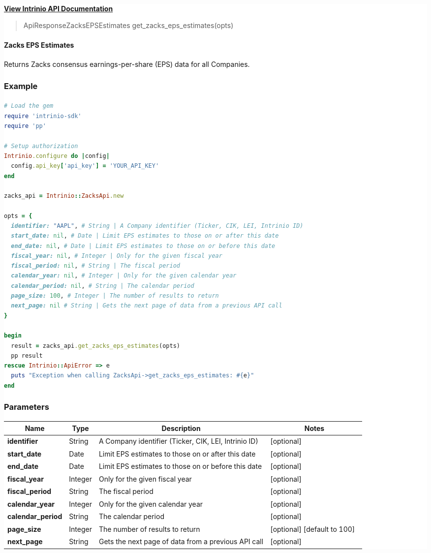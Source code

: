 [**View Intrinio API Documentation**](https://docs.intrinio.com/documentation/ruby/get_zacks_eps_estimates_v2)

[//]: # (START_OVERVIEW)

> ApiResponseZacksEPSEstimates get_zacks_eps_estimates(opts)

#### Zacks EPS Estimates


Returns Zacks consensus earnings-per-share (EPS) data for all Companies.

[//]: # (END_OVERVIEW)

### Example

[//]: # (START_CODE_EXAMPLE)

```ruby
# Load the gem
require 'intrinio-sdk'
require 'pp'

# Setup authorization
Intrinio.configure do |config|
  config.api_key['api_key'] = 'YOUR_API_KEY'
end

zacks_api = Intrinio::ZacksApi.new

opts = { 
  identifier: "AAPL", # String | A Company identifier (Ticker, CIK, LEI, Intrinio ID)
  start_date: nil, # Date | Limit EPS estimates to those on or after this date
  end_date: nil, # Date | Limit EPS estimates to those on or before this date
  fiscal_year: nil, # Integer | Only for the given fiscal year
  fiscal_period: nil, # String | The fiscal period
  calendar_year: nil, # Integer | Only for the given calendar year
  calendar_period: nil, # String | The calendar period
  page_size: 100, # Integer | The number of results to return
  next_page: nil # String | Gets the next page of data from a previous API call
}

begin
  result = zacks_api.get_zacks_eps_estimates(opts)
  pp result
rescue Intrinio::ApiError => e
  puts "Exception when calling ZacksApi->get_zacks_eps_estimates: #{e}"
end
```

[//]: # (END_CODE_EXAMPLE)

[//]: # (START_DEFINITION)

### Parameters

[//]: # (START_PARAMETERS)


Name | Type | Description  | Notes
------------- | ------------- | ------------- | -------------
 **identifier** | String| A Company identifier (Ticker, CIK, LEI, Intrinio ID) | [optional]  &nbsp;
 **start_date** | Date| Limit EPS estimates to those on or after this date | [optional]  &nbsp;
 **end_date** | Date| Limit EPS estimates to those on or before this date | [optional]  &nbsp;
 **fiscal_year** | Integer| Only for the given fiscal year | [optional]  &nbsp;
 **fiscal_period** | String| The fiscal period | [optional]  &nbsp;
 **calendar_year** | Integer| Only for the given calendar year | [optional]  &nbsp;
 **calendar_period** | String| The calendar period | [optional]  &nbsp;
 **page_size** | Integer| The number of results to return | [optional] [default to 100] &nbsp;
 **next_page** | String| Gets the next page of data from a previous API call | [optional]  &nbsp;


[//]: # (START_OPERATION)
[//]: # (CLASS:Intrinio::ZacksApi)
[//]: # (METHOD:get_zacks_analyst_ratings)
[//]: # (RETURN_TYPE:Intrinio::ApiResponseZacksAnalystRatings)
[//]: # (RETURN_TYPE_KIND:object)
[//]: # (RETURN_TYPE_DOC:ApiResponseZacksAnalystRatings.md)
[//]: # (OPERATION:get_zacks_analyst_ratings_v2)
[//]: # (ENDPOINT:/zacks/analyst_ratings)
[//]: # (DOCUMENT_LINK:ZacksApi.md#get_zacks_analyst_ratings)
[//]: # (END_PARAMETERS)
[//]: # (END_OPERATION)
[//]: # (START_OPERATION)
[//]: # (CLASS:Intrinio::ZacksApi)
[//]: # (METHOD:get_zacks_eps_estimates)
[//]: # (RETURN_TYPE:Intrinio::ApiResponseZacksEPSEstimates)
[//]: # (RETURN_TYPE_KIND:object)
[//]: # (RETURN_TYPE_DOC:ApiResponseZacksEPSEstimates.md)
[//]: # (OPERATION:get_zacks_eps_estimates_v2)
[//]: # (ENDPOINT:/zacks/eps_estimates)
[//]: # (DOCUMENT_LINK:ZacksApi.md#get_zacks_eps_estimates)
[//]: # (END_PARAMETERS)
[//]: # (END_OPERATION)
[//]: # (START_OPERATION)
[//]: # (CLASS:Intrinio::ZacksApi)
[//]: # (METHOD:get_zacks_eps_growth_rates)
[//]: # (RETURN_TYPE:Intrinio::ApiResponseZacksEPSGrowthRates)
[//]: # (RETURN_TYPE_KIND:object)
[//]: # (RETURN_TYPE_DOC:ApiResponseZacksEPSGrowthRates.md)
[//]: # (OPERATION:get_zacks_eps_growth_rates_v2)
[//]: # (ENDPOINT:/zacks/eps_growth_rates)
[//]: # (DOCUMENT_LINK:ZacksApi.md#get_zacks_eps_growth_rates)
[//]: # (END_PARAMETERS)
[//]: # (END_OPERATION)
[//]: # (START_OPERATION)
[//]: # (CLASS:Intrinio::ZacksApi)
[//]: # (METHOD:get_zacks_eps_surprises)
[//]: # (RETURN_TYPE:Intrinio::ApiResponseZacksEPSSurprises)
[//]: # (RETURN_TYPE_KIND:object)
[//]: # (RETURN_TYPE_DOC:ApiResponseZacksEPSSurprises.md)
[//]: # (OPERATION:get_zacks_eps_surprises_v2)
[//]: # (ENDPOINT:/zacks/eps_surprises)
[//]: # (DOCUMENT_LINK:ZacksApi.md#get_zacks_eps_surprises)
[//]: # (END_PARAMETERS)
[//]: # (END_OPERATION)
[//]: # (START_OPERATION)
[//]: # (CLASS:Intrinio::ZacksApi)
[//]: # (METHOD:get_zacks_etf_holdings)
[//]: # (RETURN_TYPE:Intrinio::ApiResponseZacksETFHoldings)
[//]: # (RETURN_TYPE_KIND:object)
[//]: # (RETURN_TYPE_DOC:ApiResponseZacksETFHoldings.md)
[//]: # (OPERATION:get_zacks_etf_holdings_v2)
[//]: # (ENDPOINT:/zacks/etf_holdings)
[//]: # (DOCUMENT_LINK:ZacksApi.md#get_zacks_etf_holdings)
[//]: # (END_PARAMETERS)
[//]: # (END_OPERATION)
[//]: # (START_OPERATION)
[//]: # (CLASS:Intrinio::ZacksApi)
[//]: # (METHOD:get_zacks_institutional_holding_companies)
[//]: # (RETURN_TYPE:Intrinio::ApiResponseZacksInstitutionalHoldingCompanies)
[//]: # (RETURN_TYPE_KIND:object)
[//]: # (RETURN_TYPE_DOC:ApiResponseZacksInstitutionalHoldingCompanies.md)
[//]: # (OPERATION:get_zacks_institutional_holding_companies_v2)
[//]: # (ENDPOINT:/zacks/institutional_holdings/companies)
[//]: # (DOCUMENT_LINK:ZacksApi.md#get_zacks_institutional_holding_companies)
[//]: # (END_PARAMETERS)
[//]: # (END_OPERATION)
[//]: # (START_OPERATION)
[//]: # (CLASS:Intrinio::ZacksApi)
[//]: # (METHOD:get_zacks_institutional_holding_owners)
[//]: # (RETURN_TYPE:Intrinio::ApiResponseZacksInstitutionalHoldingOwners)
[//]: # (RETURN_TYPE_KIND:object)
[//]: # (RETURN_TYPE_DOC:ApiResponseZacksInstitutionalHoldingOwners.md)
[//]: # (OPERATION:get_zacks_institutional_holding_owners_v2)
[//]: # (ENDPOINT:/zacks/institutional_holdings/owners)
[//]: # (DOCUMENT_LINK:ZacksApi.md#get_zacks_institutional_holding_owners)
[//]: # (END_PARAMETERS)
[//]: # (END_OPERATION)
[//]: # (START_OPERATION)
[//]: # (CLASS:Intrinio::ZacksApi)
[//]: # (METHOD:get_zacks_institutional_holdings)
[//]: # (RETURN_TYPE:Intrinio::ApiResponseZacksInstitutionalHoldings)
[//]: # (RETURN_TYPE_KIND:object)
[//]: # (RETURN_TYPE_DOC:ApiResponseZacksInstitutionalHoldings.md)
[//]: # (OPERATION:get_zacks_institutional_holdings_v2)
[//]: # (ENDPOINT:/zacks/institutional_holdings)
[//]: # (DOCUMENT_LINK:ZacksApi.md#get_zacks_institutional_holdings)
[//]: # (END_PARAMETERS)
[//]: # (END_OPERATION)
[//]: # (START_OPERATION)
[//]: # (CLASS:Intrinio::ZacksApi)
[//]: # (METHOD:get_zacks_long_term_growth_rates)
[//]: # (RETURN_TYPE:Intrinio::ApiResponseZacksLongTermGrowthRates)
[//]: # (RETURN_TYPE_KIND:object)
[//]: # (RETURN_TYPE_DOC:ApiResponseZacksLongTermGrowthRates.md)
[//]: # (OPERATION:get_zacks_long_term_growth_rates_v2)
[//]: # (ENDPOINT:/zacks/long_term_growth_rates)
[//]: # (DOCUMENT_LINK:ZacksApi.md#get_zacks_long_term_growth_rates)
[//]: # (END_PARAMETERS)
[//]: # (END_OPERATION)
[//]: # (START_OPERATION)
[//]: # (CLASS:Intrinio::ZacksApi)
[//]: # (METHOD:get_zacks_sales_surprises)
[//]: # (RETURN_TYPE:Intrinio::ApiResponseZacksSalesSurprises)
[//]: # (RETURN_TYPE_KIND:object)
[//]: # (RETURN_TYPE_DOC:ApiResponseZacksSalesSurprises.md)
[//]: # (OPERATION:get_zacks_sales_surprises_v2)
[//]: # (ENDPOINT:/zacks/sales_surprises)
[//]: # (DOCUMENT_LINK:ZacksApi.md#get_zacks_sales_surprises)
[//]: # (END_PARAMETERS)
[//]: # (END_OPERATION)
[//]: # (START_OPERATION)
[//]: # (CLASS:Intrinio::ZacksApi)
[//]: # (METHOD:get_zacks_target_price_consensuses)
[//]: # (RETURN_TYPE:Intrinio::ApiResponseZacksTargetPriceConsensuses)
[//]: # (RETURN_TYPE_KIND:object)
[//]: # (RETURN_TYPE_DOC:ApiResponseZacksTargetPriceConsensuses.md)
[//]: # (OPERATION:get_zacks_target_price_consensuses_v2)
[//]: # (ENDPOINT:/zacks/target_price_consensuses)
[//]: # (DOCUMENT_LINK:ZacksApi.md#get_zacks_target_price_consensuses)
[//]: # (END_PARAMETERS)
[//]: # (END_OPERATION)